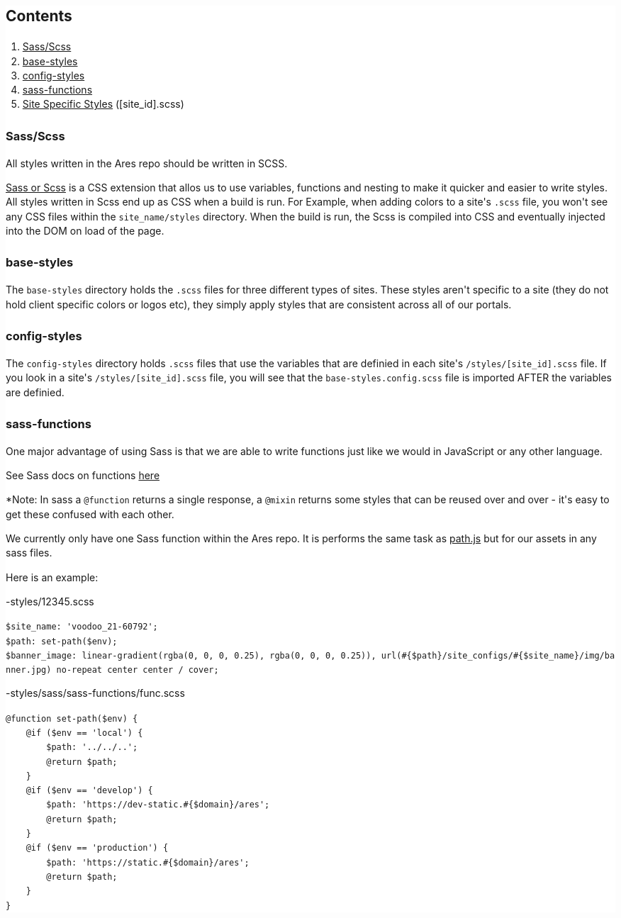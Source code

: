 ## Contents


1. [Sass/Scss](#Sass/Scss)
2. [base-styles](#base-styles)
3. [config-styles](#config-styles)
4. [sass-functions](#sass-functions)
5. [Site Specific Styles](#Site-Specific-Styles) ([site_id].scss)

### **Sass/Scss**
All styles written in the Ares repo should be written in SCSS. 

[Sass or Scss](https://sass-lang.com/guide) is a CSS extension that allos us to use variables, functions and nesting to make it quicker and easier to write styles. All styles written in Scss end up as CSS when a build is run. For Example, when adding colors to a site's `.scss` file, you won't see any CSS files within the `site_name/styles` directory. When the build is run, the Scss is compiled into CSS and eventually injected into the DOM on load of the page.

### **base-styles**
The `base-styles` directory holds the `.scss` files for three different types of sites. These styles aren't specific to a site (they do not hold client specific colors or logos etc), they simply apply styles that are consistent across all of our portals.

### **config-styles**
The `config-styles` directory holds `.scss` files that use the variables that are definied in each site's `/styles/[site_id].scss` file. If you look in a site's `/styles/[site_id].scss` file, you will see that the `base-styles.config.scss` file is imported AFTER the variables are definied.

### **sass-functions**
One major advantage of using Sass is that we are able to write functions just like we would in JavaScript or any other language.

See Sass docs on functions [here](https://sass-lang.com/documentation/at-rules/function)

*Note: In sass a `@function` returns a single response, a `@mixin` returns some styles that can be reused over and over - it's easy to get these confused with each other.

We currently only have one Sass function within the Ares repo. It is performs the same task as [path.js](#path.js) but for our assets in any sass files.

Here is an example:

-styles/12345.scss
```
$site_name: 'voodoo_21-60792';
$path: set-path($env);
$banner_image: linear-gradient(rgba(0, 0, 0, 0.25), rgba(0, 0, 0, 0.25)), url(#{$path}/site_configs/#{$site_name}/img/banner.jpg) no-repeat center center / cover;
```
-styles/sass/sass-functions/func.scss
```
@function set-path($env) {
    @if ($env == 'local') {
        $path: '../../..';
        @return $path;
    }
    @if ($env == 'develop') {
        $path: 'https://dev-static.#{$domain}/ares';
        @return $path;
    }
    @if ($env == 'production') {
        $path: 'https://static.#{$domain}/ares';
        @return $path;
    }
}
```